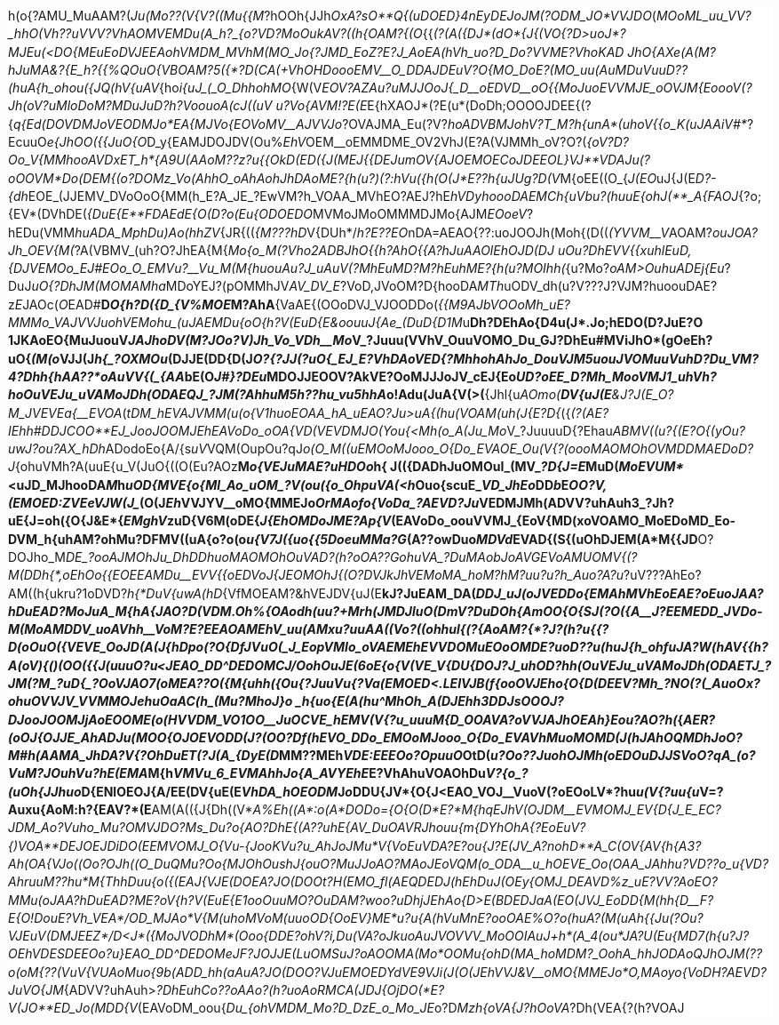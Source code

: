 h(o{?AMU_MuAAM?(*Ju(Mo??(V*_{V?((Mu{{M_?hOOh{JJh*O*_xA?s*O**Q{(u*DOED}4nEyDEJoJM(?ODM_JO*VVJDO_(*MOoML_uu_VV?_hhO(Vh?*_?uVVV?VhAOMVEMD_*u(A_h?_{o?VD?MoOukAV?((h{OAM?{(O*{{_(?(_A({DJ*(dO*{_J{(VO{?D>uoJ*?MJEu(<DO{MEuEoDVJEEAohVMDM_MVhM(MO_Jo{?JMD_EoZ?E?J_AoEA(hVh_uo?D_Do?VVME?V*hoKAD JhO{*AXe(*A*(M?hJuMA&?{E_h?*{{%Q*OuO_{VB*OA*M?5({*?D(CA(+VhOHDoooEMV__O__*DDAJDEuV?O{MO_DoE?(MO_uu(AuMDuVuuD??*(huA{h_ohou({JQ(hV{uAV_{ho*i{uJ_(_O_DhhohMO*{W(V*EOV?AZAu?*uMJJOoJ{_D__oEDV*D__*oO{{MoJuoEVVMJE_oOVJM{EoooV(?Jh(oV?uMloDo*M?MDuJuD?h?VoouoA(cJ((uV u?Vo{AVM!?E(E*E{hXAOJ*(?E(u*(DoDh;OOOOJDEE{(?{_q{Ed(DOVDMJoVEODMJo*EA{MJVo{EOVoMV__AJVVJo_?OVAJMA_Eu(?V?_hoADVBMJohV?T_M?h{unA*(uhoV{{o_K(u*JAAiV*#*_?EcuuO*e{*JhO*O({{JuO{O*D_y{EAMJDOJDV(Ou%*EhV*OEM__oEMMDME_OV2VhJ(E?A(VJMMh_oV?O?(_{oV?D?Oo_V{MMhooAVDxET_h*{*A9U(*AAoM??z*?u{{OkD(ED({J(MEJ{{D*EJumOV{AJOEMOECoJDEEOL}VJ**VDAJu(?oOOVM*_Do(DEM{_(o?DOMz_Vo(AhhO_oAhAohJhDAoME?{h(u?)(?:hVu({h(O(J*E??h{u_*JUg?D(V*M{oEE((O_{*J(EO*uJ{J(E*D?-{dh*EOE_(JJEMV_DVoOoO{MM(h_E?A_JE_?EwVM?h_VOAA_MVhEO?AEJ?hE*hVDyhoooDAEMCh{uVbu?(huuE{ohJ(**_A{FAOJ*{?o;{EV*(DVhDE(*{DuE{E**FDAEdE{O(D?o(Eu{ODOEDO*MVMoJMoOMMMDJMo{AJM*EOoeV*?hEDu(VMM*huADA_MphDu)Ao(hhZV*{JR{((*{M???hD*V{DUh*/*h?E??EO*nDA=AEAO{??:uoJOOJh(Moh{(D((*(YVVM__V*AOAM?_ouJOA?Jh_OEV{M(_?A(VBMV_(uh?O?JhEA{M{_Mo{o_M(?V*ho2ADBJhO{*{h?AhO{{A?hJuAAOlEhO*JD(DJ uOu*?DhEV*V{{xuhlEuD,{DJVEMOo_EJ#E*Oo_O_E*MVu?__Vu_M(M{huouAu?J_uAuV(?MhEuMD?M?hEuhME?{h(u?MOIhh(*_{u?Mo?*oAM>OuhuADEj{Eu*?DuJ*uO{?DhJM(MOMAMha*MDoYEJ?(pOMMhJV*AV_DV_E*?VoD,JVoOM?D{hooDA*MTh*uODV_dh(u?V???J?VJM?huoouDAE?z*E*JAOc(*O*EAD#**D*O{h?D({D_{V%MOE*M?AhA**{VaAE{(OOoDVJ_VJOODDo(*{{M9AJbVOOoMh_uE?MMMo_VAJVVJuohVEMohu_(uJAEMDu{oO{h?V(EuD{E&oouuJ{Ae_(DuD{D1M*u**Dh?DEhAo{D4u(J*.Jo;hEDO(D?JuE?O 1JKAoEO{MuJuouV*JAJhoDV(M?JOo?V)Jh_Vo_VDh__Mo*V_?Juuu(VVhV_OuuVOMO_Du_GJ?DhEu#MViJhO*(gOeEh?uO{*(M(o*VJJ(J*h{_?OXMOu*(DJJE(DD{D(J*O?{?JJ(?*uO{_EJ_E?VhDAoVED{?M*hhohAhJo_DouVJM5uouJVOMuuVuhD?_Du_VM?4?Dhh{hAA??*oAuVV_{(_{AA*bE(O*J#}?DEu*MDOJJEOOV?AkVE?OoMJJJoJV_cEJ{Eo*UD?oEE_D?Mh_MooVMJ1_*uhVh?ho*OuVEJu_uVAMoJDh(ODAEQJ_?*JM(?AhhuM5h??hu*_vu5hhA*o!Adu(JuA{V(>(**{Jhl{u*AOmo(***DV{uJ(E**&J?J(E_O?M_J*VEVEa{__EVO*_A_(*tDM_hEVAJVMM(u(o{V1huoEOAA_hA_*uEAO?Ju>u*A{(hu(VOAM(uh(*J{E?D*{*({*(?(*AE?IEhh#*DDJCOO**EJ_JooJOOMJEhEAVoDo_oOA{VD*(VEVDMJO(You{<M*h(o_A(Ju_Mo*V_?JuuuuD{?Ehau*ABMV((u?{(_E_?*O{(yOu?u*wJ?ou?*AX_hD*h*ADodoEo{A/{s*uV*VQM(OupOu?qJ*o(O_M((uEMOoMJooo_O{Do_EVAO*_E_Ou(V{?(oooMAOMOhOVMDDMAEDoD?J_{ohuVMh?A(uuE{u_V(JuO{((O(Eu?AOz**M*o{VEJuMAE?uHDOo*h{ J(({DADhJuOMOuI_(MV_*?D{J=E*MuD(_MoEVUM*_<uJD_MJhooDA*M*h*uOD{MVE{o{Ml_Ao_uOM_?V(ou({o_OhpuVA(<h*Ouo{scuE_*VD_JhEo*DD*b*E*OO?V,(EMOED:ZVEeVJW(J_*(O(J*Eh*VVJYV__oMO{MMEJo*OrMAofo{VoDa_?AEVD?Ju*VEDMJMh(ADVV?uhAuh3_?Jh?uE{J=oh({O{J&E*{*EMghV*zuD{V6M(oDE{_J{EhOMDoJME?Ap{V_(EAVoDo_oouVVMJ_{EoV{MD(xoVOAMO_MoEDoMD_Eo-DVM_h{uhAM?ohMu?DFMV((uA{o?o(o*u{V7J({uo{{5DoeuMMa?G*(A??owDuo*MDVd*EVAD{(S{(uOhDJEM(A*M{{JD**O?DOJho_M*DE_?ooAJMOhJu_DhDDhuoMAOMOhOuVAD?(h?oOA??GohuVA_?D*_uMAobJ*o*_AVGE*V*oAMUO*M*V{(?M(DDh{*,oEhOo{{EOEEAMDu__EVV_{{_oEDVoJ{JEOMOhJ{_(O?DVJkJhVEMoMA_hoM?hM?_uu_?u?h_Auo?A?u_?uV???AhEo?AM((h{ukru?1oDVD?_h{*DuV{uwA(hD_{VfMOEAM?&hVEJDV{uJ(E**kJ?JuEAM_DA(**DDJ_uJ(oJVEDDo{EMAhMVhEoEAE?oEuoJAA?_hDuEAD?MoJu*A_M{hA{JAO?D*(VDM._Oh%{OAodh(uu?+Mrh(J*MDJluO(*DmV?DuDOh{AmOO{O{SJ(?O({A__J?EEMEDD_JV*Do-M(MoAMDDV_uoAVhh__VoM?E?EEAOAMEhV_uu(A*Mxu?uuAA(_(_Vo?((ohhul{(?{*A*oAM?{*?*J?(h?u{{*?D(oOuO({VEVE_OoJD(A(J{hDpo_(?O{DfJ*VuO(_J_EopV*MIo_oVAEMEhEVVDOMuEOoOMD_*E?uoD??u(huJ{h_ohfuJA?W(hAV{{h?A(oV){(_)(OO({{J(uuuO?u<JEAO_DD^DEDOMCJ/OohOuJE(6oE{o{V(VE_V{DU_{*DOJ?J_*uhOD?hh(OuVEJu_uVAMoJDh(ODAETJ_?*JM(?M_?uD{_?OoV*JAO7(oM*EA??O(*{M{uhh({Ou{?JuuVu{?Va(EMOED<.LEIVJB(f{ooOVJ*Eho*{O{D(DEEV?Mh_?*NO(?(_AuoOx?ohuOVV*JV_VVMMOJehuOaA*C(h_*(Mu?Mho*J}o _h{uo{E(A(h*u^MhOh_A(DJEhh3*DDJsOO*OJ?DJooJOOMJjAoEOOME(o(HVVDM_VO1OO__JuOCVE_hEMV(V{?u_uuuM{_D_OOAVA_?oVVJA*_JhO*EAh}Eo*u?AO?h(_{*AER?(oOJ{OJJE_AhADJu(MOO{OJOEVODD(J?(OO?Df(hEVO_DDo_EMOoMJooo_O{Do_EVAVhMuoMOMD(J(hJAhOQMDhJoO?*M#h(AAMA_JhDA?V{?OhDuET(?J(A*_{DyE(D*MM??MEh*VDE:EEEOo?OpuuO*OtD(*u?Oo??JuohOJMh(oEDOuDJJSVoO?qA_(o?VuM?JOuhVu?hE(EMA*M{h*VMVu_6_EVMAhhJo{A_AVYEhE*E?VhAhuVOAOhDu*V?{o_?(uOh{JJhuo*D{ENlOEOJ{A/EE(DV{uE(E*VhDA_hOEODM*J*o*DDU{JV*{O{J<EAO_VOJ__VuoV(?oEOoLV*?hu*u(V{?uu{u*V=?Auxu{AoM:h?{EAV?*(E**AM(A(({J{Dh((V*_A%Eh((A*:o(A*_DODo={O{O(D*E?*M{hqEJhV(OJDM__EVMOMJ_EV{D{J_E_EC?JDM_Ao?Vuho_Mu_?OMVJDO?Ms_Du?o{AO?DhE{(A??uhE{*AV_DuOAVRJhouu{m{DYhOh*A{?Eo*EuV?{)VOA**DEJOEJDiDO(EEMVOMJ_O*{Vu-{JooKVu?___u_AhJoJMu*V{_VoEuVDA?*E?ou{J?E(JV_A?nohD**A_C*(OV{AV_{h{A3?Ah_(OA_{VJo((Oo?OJh((O_DuQMu?Oo{MJO*hOushJ{ouO?MuJJoAO?MAoJEoVQM(o_ODA__u_hOEVE_Oo(OAA_JAhhu?VD??o_u{VD?AhruuM*??hu*_M{ThhDuu{o({(EAJ{VJE(DOEA?JO(DOOt?H(EMO_fl(AEQDEDJ(hEhDuJ_(OEy{OMJ_DEAVD%z_uE?VV_?_AoEO?MMu(oJAA?_hDuEAD?ME?oV{h?V(EuE{E1ooOuuMO?OuDA*M?woo?*uDhjJEhAo{D>E(BDEDJaA(EO(JVJ_EoDD{M(h*h{D__F?E{O!D*ouE?Vh_VEA*/OD_MJAo*V{M(uhoMVoM(uuoOD{_OoEV}ME_*u?u{A_(_hVuMnE?ooOAE%O?o(h*uA?(M(uAh{{Ju(?Ou?VJEuV*(DMJEEZ*/D<_J*(*{MoJVO*DhM*(Ooo{DDE_?ohV?i,_Du(VA?oJkuoAuJV_*OVVV_MoOOIAuJ+h**(A_4(ou*JA_?U(Eu{MD7(h{*u?J?OEh*VDESDEEOo?u}_EAO_DD^DEDOMeJF?*JOJJE(L*uOMSuJ?oAOOMA(Mo*OOMu_{ohD(MA_hoMD*M?_OohA_h*hJODAoQJhO*JM(??o(oM{*??(VuV{VUAoMuo{9b(*_ADD_hh(aAuA?JO(DOO?VJuEMOEDYdVE9VJi(J_*(O(J*Eh*VVJ&V__oMO{MMEJo*O,MAoyo{VoDH_?AEVD?Ju*V*O{JM_{ADVV?uhAuh>_?DhEuhCo??oAAo?(h?uoAoRMCA(JDJ{OjDO(*E?V(JO**ED_Jo(MDD{V_(EAVoDM_oou{*Du_{ohVMDM_Mo?D_DzE_o_Mo_JE*o?D*Mzh{oVA{J?hOoVA*?Dh(VEA{?(h?VOAJ